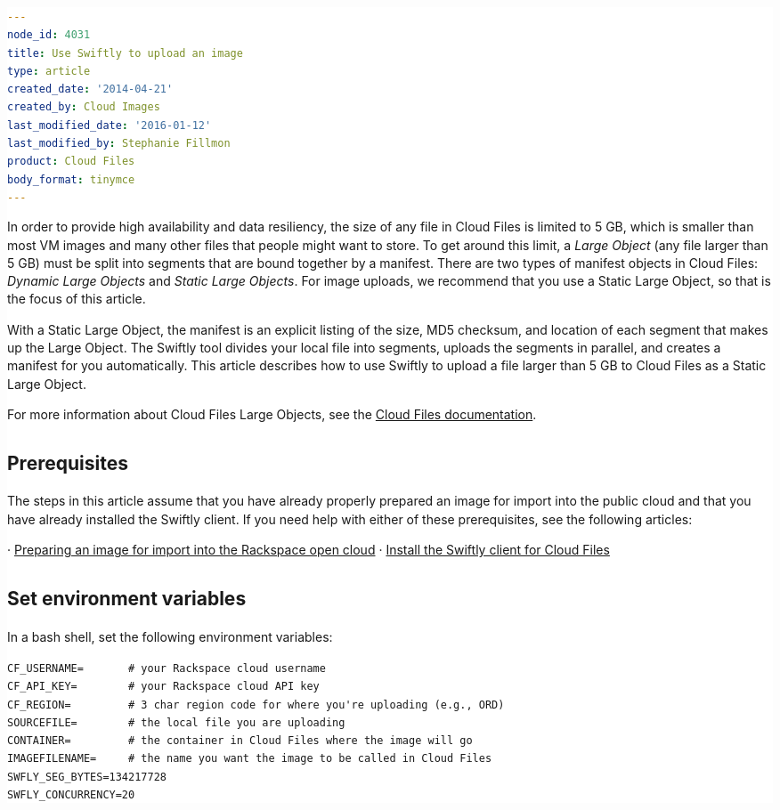 ```yaml
---
node_id: 4031
title: Use Swiftly to upload an image
type: article
created_date: '2014-04-21'
created_by: Cloud Images
last_modified_date: '2016-01-12'
last_modified_by: Stephanie Fillmon
product: Cloud Files
body_format: tinymce
---
```


In order to provide high availability and data resiliency, the size of
any file in Cloud Files is limited to 5 GB, which is smaller than most
VM images and many other files that people might want to store. To get
around this limit, a *Large Object* (any file larger than 5 GB) must be
split into segments that are bound together by a manifest. There are two
types of manifest objects in Cloud Files: *Dynamic Large Objects* and
*Static Large Objects*. For image uploads, we recommend that you use a
Static Large Object, so that is the focus of this article.

With a Static Large Object, the manifest is an explicit listing of the
size, MD5 checksum, and location of each segment that makes up the Large
Object. The Swiftly tool divides your local file into segments, uploads
the segments in parallel, and creates a manifest for you automatically.
This article describes how to use Swiftly to upload a file larger than 5
GB to Cloud Files as a Static Large Object.

For more information about Cloud Files Large Objects, see the [Cloud
Files
documentation](http://docs.rackspace.com/files/api/v1/cf-devguide/content/Overview-d1e70.html).

Prerequisites
-------------

The steps in this article assume that you have already properly prepared
an image for import into the public cloud and that you have already
installed the Swiftly client. If you need help with either of these
prerequisites, see the following articles:

&middot; [Preparing an image for import into the Rackspace open
cloud](/how-to/preparing-an-image-for-import-into-the-rackspace-opencloud)
&middot; [Install the Swiftly client for Cloud
Files](/how-to/install-the-swiftly-client-for-cloud-files)

Set environment variables
-------------------------

In a bash shell, set the following environment variables:

    CF_USERNAME=       # your Rackspace cloud username
    CF_API_KEY=        # your Rackspace cloud API key
    CF_REGION=         # 3 char region code for where you're uploading (e.g., ORD)
    SOURCEFILE=        # the local file you are uploading
    CONTAINER=         # the container in Cloud Files where the image will go
    IMAGEFILENAME=     # the name you want the image to be called in Cloud Files
    SWFLY_SEG_BYTES=134217728
    SWFLY_CONCURRENCY=20
